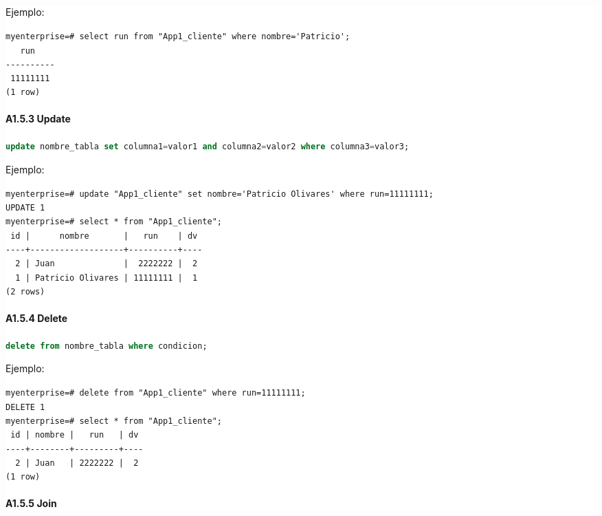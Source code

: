 Ejemplo: 

```console
myenterprise=# select run from "App1_cliente" where nombre='Patricio';
   run    
----------
 11111111
(1 row)

```

<div id='A1.5.3' />

#### **A1.5.3 Update**

```sql
update nombre_tabla set columna1=valor1 and columna2=valor2 where columna3=valor3;

```

Ejemplo: 

```console
myenterprise=# update "App1_cliente" set nombre='Patricio Olivares' where run=11111111;
UPDATE 1
myenterprise=# select * from "App1_cliente";
 id |      nombre       |   run    | dv 
----+-------------------+----------+----
  2 | Juan              |  2222222 |  2
  1 | Patricio Olivares | 11111111 |  1
(2 rows)
```

<div id='A1.5.4' />

#### **A1.5.4 Delete**

```sql
delete from nombre_tabla where condicion;

```

Ejemplo: 

```console
myenterprise=# delete from "App1_cliente" where run=11111111;
DELETE 1
myenterprise=# select * from "App1_cliente";
 id | nombre |   run   | dv 
----+--------+---------+----
  2 | Juan   | 2222222 |  2
(1 row)
```

<div id='A1.5.5' />

#### **A1.5.5 Join**
